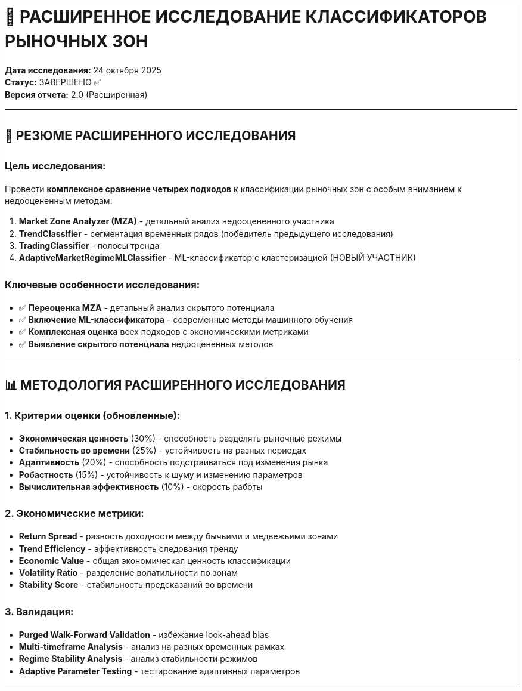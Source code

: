 # 🔬 РАСШИРЕННОЕ ИССЛЕДОВАНИЕ КЛАССИФИКАТОРОВ РЫНОЧНЫХ ЗОН

**Дата исследования:** 24 октября 2025  
**Статус:** ЗАВЕРШЕНО ✅  
**Версия отчета:** 2.0 (Расширенная)

---

## 🎯 **РЕЗЮМЕ РАСШИРЕННОГО ИССЛЕДОВАНИЯ**

### **Цель исследования:**
Провести **комплексное сравнение четырех подходов** к классификации рыночных зон с особым вниманием к недооцененным методам:

1. **Market Zone Analyzer (MZA)** - детальный анализ недооцененного участника
2. **TrendClassifier** - сегментация временных рядов (победитель предыдущего исследования)
3. **TradingClassifier** - полосы тренда
4. **AdaptiveMarketRegimeMLClassifier** - ML-классификатор с кластеризацией (НОВЫЙ УЧАСТНИК)

### **Ключевые особенности исследования:**
- ✅ **Переоценка MZA** - детальный анализ скрытого потенциала
- ✅ **Включение ML-классификатора** - современные методы машинного обучения
- ✅ **Комплексная оценка** всех подходов с экономическими метриками
- ✅ **Выявление скрытого потенциала** недооцененных методов

---

## 📊 **МЕТОДОЛОГИЯ РАСШИРЕННОГО ИССЛЕДОВАНИЯ**

### **1. Критерии оценки (обновленные):**
- **Экономическая ценность** (30%) - способность разделять рыночные режимы
- **Стабильность во времени** (25%) - устойчивость на разных периодах
- **Адаптивность** (20%) - способность подстраиваться под изменения рынка
- **Робастность** (15%) - устойчивость к шуму и изменению параметров
- **Вычислительная эффективность** (10%) - скорость работы

### **2. Экономические метрики:**
- **Return Spread** - разность доходности между бычьими и медвежьими зонами
- **Trend Efficiency** - эффективность следования тренду
- **Economic Value** - общая экономическая ценность классификации
- **Volatility Ratio** - разделение волатильности по зонам
- **Stability Score** - стабильность предсказаний во времени

### **3. Валидация:**
- **Purged Walk-Forward Validation** - избежание look-ahead bias
- **Multi-timeframe Analysis** - анализ на разных временных рамках
- **Regime Stability Analysis** - анализ стабильности режимов
- **Adaptive Parameter Testing** - тестирование адаптивных параметров

---